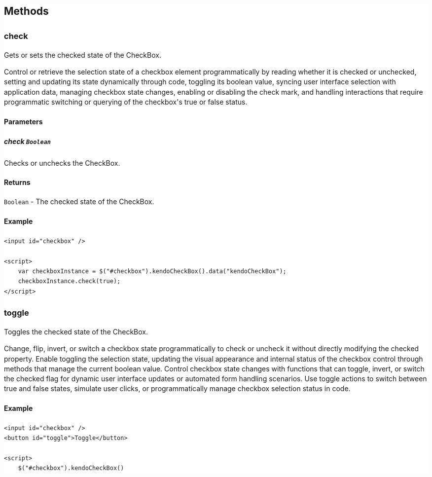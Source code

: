 ## Methods

### check

Gets or sets the checked state of the CheckBox.


<div class="meta-api-description">
Control or retrieve the selection state of a checkbox element programmatically by reading whether it is checked or unchecked, setting and updating its state dynamically through code, toggling its boolean value, syncing user interface selection with application data, managing checkbox state changes, enabling or disabling the check mark, and handling interactions that require programmatic switching or querying of the checkbox's true or false status.
</div>

#### Parameters

##### check `Boolean`

Checks or unchecks the CheckBox.

#### Returns

`Boolean` - The checked state of the CheckBox.

#### Example

    <input id="checkbox" />

    <script>
        var checkboxInstance = $("#checkbox").kendoCheckBox().data("kendoCheckBox");
        checkboxInstance.check(true);
    </script>

### toggle

Toggles the checked state of the CheckBox.


<div class="meta-api-description">
Change, flip, invert, or switch a checkbox state programmatically to check or uncheck it without directly modifying the checked property. Enable toggling the selection state, updating the visual appearance and internal status of the checkbox control through methods that manage the current boolean value. Control checkbox state changes with functions that can toggle, invert, or switch the checked flag for dynamic user interface updates or automated form handling scenarios. Use toggle actions to switch between true and false states, simulate user clicks, or programmatically manage checkbox selection status in code.
</div>

#### Example

    <input id="checkbox" />
    <button id="toggle">Toggle</button>

    <script>
        $("#checkbox").kendoCheckBox()
